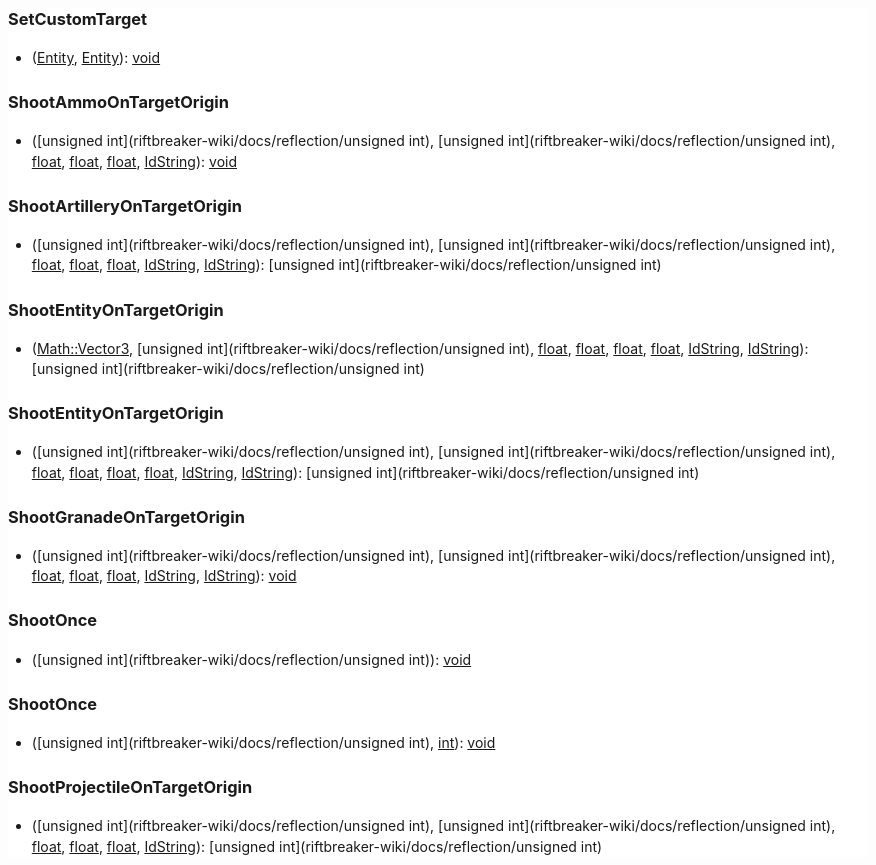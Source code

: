### SetCustomTarget
 * ([Entity](riftbreaker-wiki/docs/reflection/Entity), [Entity](riftbreaker-wiki/docs/reflection/Entity)): [void](riftbreaker-wiki/docs/reflection/void)
  
### ShootAmmoOnTargetOrigin
 * ([unsigned int](riftbreaker-wiki/docs/reflection/unsigned int), [unsigned int](riftbreaker-wiki/docs/reflection/unsigned int), [float](riftbreaker-wiki/docs/reflection/float), [float](riftbreaker-wiki/docs/reflection/float), [float](riftbreaker-wiki/docs/reflection/float), [IdString](riftbreaker-wiki/docs/reflection/IdString)): [void](riftbreaker-wiki/docs/reflection/void)
  
### ShootArtilleryOnTargetOrigin
 * ([unsigned int](riftbreaker-wiki/docs/reflection/unsigned int), [unsigned int](riftbreaker-wiki/docs/reflection/unsigned int), [float](riftbreaker-wiki/docs/reflection/float), [float](riftbreaker-wiki/docs/reflection/float), [float](riftbreaker-wiki/docs/reflection/float), [IdString](riftbreaker-wiki/docs/reflection/IdString), [IdString](riftbreaker-wiki/docs/reflection/IdString)): [unsigned int](riftbreaker-wiki/docs/reflection/unsigned int)
  
### ShootEntityOnTargetOrigin
 * ([Math::Vector3<float>](riftbreaker-wiki/docs/reflection/Math::Vector3<float>), [unsigned int](riftbreaker-wiki/docs/reflection/unsigned int), [float](riftbreaker-wiki/docs/reflection/float), [float](riftbreaker-wiki/docs/reflection/float), [float](riftbreaker-wiki/docs/reflection/float), [float](riftbreaker-wiki/docs/reflection/float), [IdString](riftbreaker-wiki/docs/reflection/IdString), [IdString](riftbreaker-wiki/docs/reflection/IdString)): [unsigned int](riftbreaker-wiki/docs/reflection/unsigned int)
  
### ShootEntityOnTargetOrigin
 * ([unsigned int](riftbreaker-wiki/docs/reflection/unsigned int), [unsigned int](riftbreaker-wiki/docs/reflection/unsigned int), [float](riftbreaker-wiki/docs/reflection/float), [float](riftbreaker-wiki/docs/reflection/float), [float](riftbreaker-wiki/docs/reflection/float), [float](riftbreaker-wiki/docs/reflection/float), [IdString](riftbreaker-wiki/docs/reflection/IdString), [IdString](riftbreaker-wiki/docs/reflection/IdString)): [unsigned int](riftbreaker-wiki/docs/reflection/unsigned int)
  
### ShootGranadeOnTargetOrigin
 * ([unsigned int](riftbreaker-wiki/docs/reflection/unsigned int), [unsigned int](riftbreaker-wiki/docs/reflection/unsigned int), [float](riftbreaker-wiki/docs/reflection/float), [float](riftbreaker-wiki/docs/reflection/float), [float](riftbreaker-wiki/docs/reflection/float), [IdString](riftbreaker-wiki/docs/reflection/IdString), [IdString](riftbreaker-wiki/docs/reflection/IdString)): [void](riftbreaker-wiki/docs/reflection/void)
  
### ShootOnce
 * ([unsigned int](riftbreaker-wiki/docs/reflection/unsigned int)): [void](riftbreaker-wiki/docs/reflection/void)
  
### ShootOnce
 * ([unsigned int](riftbreaker-wiki/docs/reflection/unsigned int), [int](riftbreaker-wiki/docs/reflection/int)): [void](riftbreaker-wiki/docs/reflection/void)
  
### ShootProjectileOnTargetOrigin
 * ([unsigned int](riftbreaker-wiki/docs/reflection/unsigned int), [unsigned int](riftbreaker-wiki/docs/reflection/unsigned int), [float](riftbreaker-wiki/docs/reflection/float), [float](riftbreaker-wiki/docs/reflection/float), [float](riftbreaker-wiki/docs/reflection/float), [IdString](riftbreaker-wiki/docs/reflection/IdString)): [unsigned int](riftbreaker-wiki/docs/reflection/unsigned int)
  